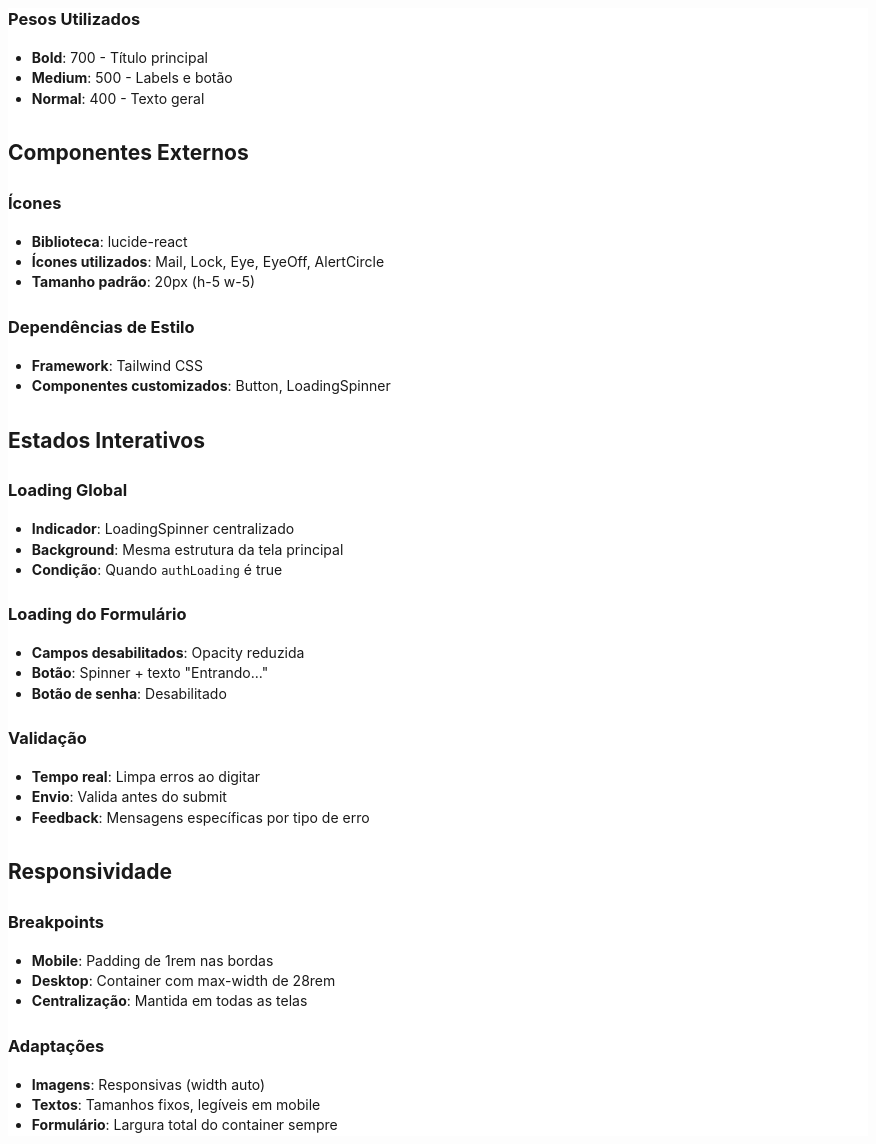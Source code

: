 ### Pesos Utilizados
- **Bold**: 700 - Título principal
- **Medium**: 500 - Labels e botão
- **Normal**: 400 - Texto geral

## Componentes Externos

### Ícones
- **Biblioteca**: lucide-react
- **Ícones utilizados**: Mail, Lock, Eye, EyeOff, AlertCircle
- **Tamanho padrão**: 20px (h-5 w-5)

### Dependências de Estilo
- **Framework**: Tailwind CSS
- **Componentes customizados**: Button, LoadingSpinner

## Estados Interativos

### Loading Global
- **Indicador**: LoadingSpinner centralizado
- **Background**: Mesma estrutura da tela principal
- **Condição**: Quando `authLoading` é true

### Loading do Formulário
- **Campos desabilitados**: Opacity reduzida
- **Botão**: Spinner + texto "Entrando..."
- **Botão de senha**: Desabilitado

### Validação
- **Tempo real**: Limpa erros ao digitar
- **Envio**: Valida antes do submit
- **Feedback**: Mensagens específicas por tipo de erro

## Responsividade

### Breakpoints
- **Mobile**: Padding de 1rem nas bordas
- **Desktop**: Container com max-width de 28rem
- **Centralização**: Mantida em todas as telas

### Adaptações
- **Imagens**: Responsivas (width auto)
- **Textos**: Tamanhos fixos, legíveis em mobile
- **Formulário**: Largura total do container sempre